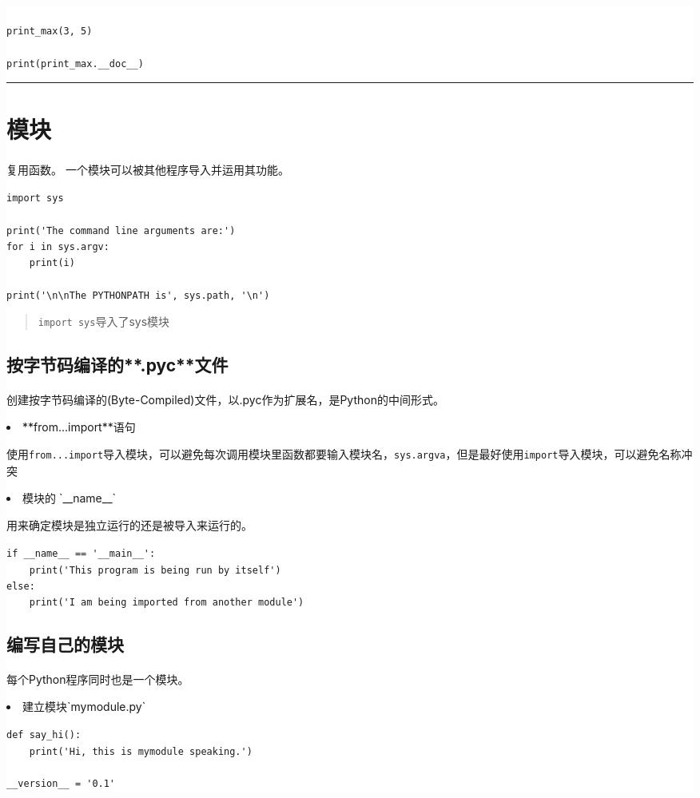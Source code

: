   ```

  print_max(3, 5)

  print(print_max.__doc__)

  ```

  ---

# 模块
复用函数。
一个模块可以被其他程序导入并运用其功能。

  ```
  import sys

  print('The command line arguments are:')
  for i in sys.argv:
      print(i)

  print('\n\nThe PYTHONPATH is', sys.path, '\n')
  ```
  > `import sys`导入了sys模块

## 按字节码编译的**.pyc**文件
创建按字节码编译的(Byte-Compiled)文件，以.pyc作为扩展名，是Python的中间形式。
<li> **from...import**语句

使用`from...import`导入模块，可以避免每次调用模块里函数都要输入模块名，`sys.argva`，但是最好使用`import`导入模块，可以避免名称冲突

<li> 模块的 `__name__`

用来确定模块是独立运行的还是被导入来运行的。
  ```
  if __name__ == '__main__':
      print('This program is being run by itself')
  else:
      print('I am being imported from another module')
  ```

## 编写自己的模块
每个Python程序同时也是一个模块。
<li> 建立模块`mymodule.py`

  ```
  def say_hi():
      print('Hi, this is mymodule speaking.')

  __version__ = '0.1'

  ```
